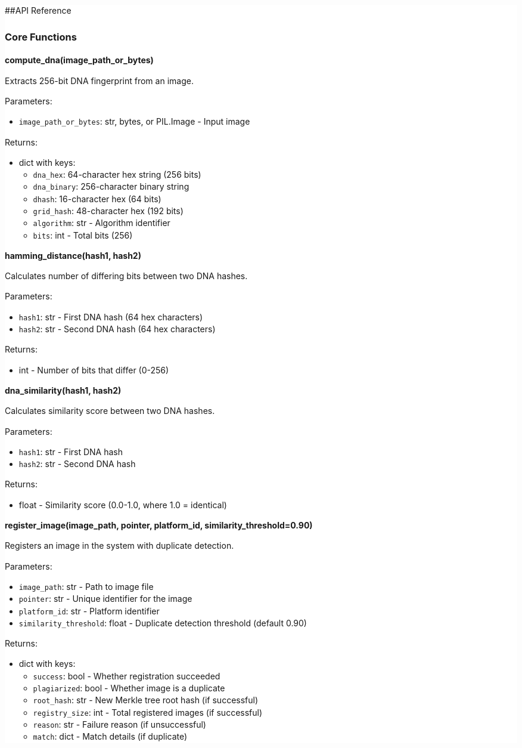 
##API Reference

### Core Functions

**compute_dna(image_path_or_bytes)**

Extracts 256-bit DNA fingerprint from an image.

Parameters:
- `image_path_or_bytes`: str, bytes, or PIL.Image - Input image

Returns:
- dict with keys:
  - `dna_hex`: 64-character hex string (256 bits)
  - `dna_binary`: 256-character binary string
  - `dhash`: 16-character hex (64 bits)
  - `grid_hash`: 48-character hex (192 bits)
  - `algorithm`: str - Algorithm identifier
  - `bits`: int - Total bits (256)

**hamming_distance(hash1, hash2)**

Calculates number of differing bits between two DNA hashes.

Parameters:
- `hash1`: str - First DNA hash (64 hex characters)
- `hash2`: str - Second DNA hash (64 hex characters)

Returns:
- int - Number of bits that differ (0-256)

**dna_similarity(hash1, hash2)**

Calculates similarity score between two DNA hashes.

Parameters:
- `hash1`: str - First DNA hash
- `hash2`: str - Second DNA hash

Returns:
- float - Similarity score (0.0-1.0, where 1.0 = identical)

**register_image(image_path, pointer, platform_id, similarity_threshold=0.90)**

Registers an image in the system with duplicate detection.

Parameters:
- `image_path`: str - Path to image file
- `pointer`: str - Unique identifier for the image
- `platform_id`: str - Platform identifier
- `similarity_threshold`: float - Duplicate detection threshold (default 0.90)

Returns:
- dict with keys:
  - `success`: bool - Whether registration succeeded
  - `plagiarized`: bool - Whether image is a duplicate
  - `root_hash`: str - New Merkle tree root hash (if successful)
  - `registry_size`: int - Total registered images (if successful)
  - `reason`: str - Failure reason (if unsuccessful)
  - `match`: dict - Match details (if duplicate)
